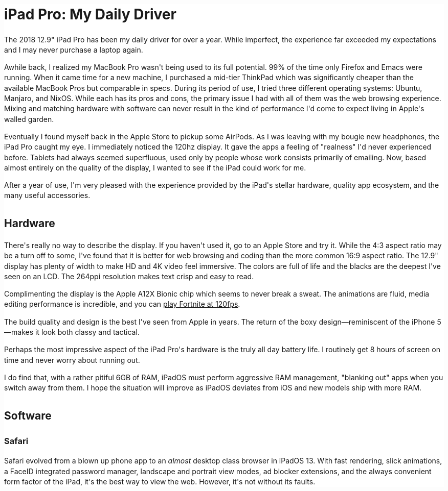 # iPad Pro: My Daily Driver

<video src="//i.imgur.com/IWEfb3F.mp4" autoplay loop muted playsinline></video>

The 2018 12.9" iPad Pro has been my daily driver for over a year. While imperfect, the experience far exceeded my expectations and I may never purchase a laptop again.

Awhile back, I realized my MacBook Pro wasn't being used to its full potential. 99% of the time only Firefox and Emacs were running. When it came time for a new machine, I purchased a mid-tier ThinkPad which was significantly cheaper than the available MacBook Pros but comparable in specs. During its period of use, I tried three different operating systems: Ubuntu, Manjaro, and NixOS. While each has its pros and cons, the primary issue I had with all of them was the web browsing experience. Mixing and matching hardware with software can never result in the kind of performance I'd come to expect living in Apple's walled garden.

Eventually I found myself back in the Apple Store to pickup some AirPods. As I was leaving with my bougie new headphones, the iPad Pro caught my eye. I immediately noticed the 120hz display. It gave the apps a feeling of "realness" I'd never experienced before. Tablets had always seemed superfluous, used only by people whose work consists primarily of emailing. Now, based almost entirely on the quality of the display, I wanted to see if the iPad could work for me.

After a year of use, I'm very pleased with the experience provided by the iPad's stellar hardware, quality app ecosystem, and the many useful accessories.

## Hardware

There's really no way to describe the display. If you haven't used it, go to an Apple Store and try it. While the 4:3 aspect ratio may be a turn off to some, I've found that it is better for web browsing and coding than the more common 16:9 aspect ratio. The 12.9" display has plenty of width to make HD and 4K video feel immersive. The colors are full of life and the blacks are the deepest I've seen on an LCD. The 264ppi resolution makes text crisp and easy to read.

Complimenting the display is the Apple A12X Bionic chip which seems to never break a sweat. The animations are fluid, media editing performance is incredible, and you can [play Fortnite at 120fps](https://www.theverge.com/2020/1/19/21073526/fortnite-ipad-pro-frame-rate-120-fps).

The build quality and design is the best I've seen from Apple in years. The return of the boxy design—reminiscent of the iPhone 5—makes it look both classy and tactical.

Perhaps the most impressive aspect of the iPad Pro's hardware is the truly all day battery life. I routinely get 8 hours of screen on time and never worry about running out.

I do find that, with a rather pitiful 6GB of RAM, iPadOS must perform aggressive RAM management, "blanking out" apps when you switch away from them. I hope the situation will improve as iPadOS deviates from iOS and new models ship with more RAM.

## Software

### Safari

Safari evolved from a blown up phone app to an *almost* desktop class browser in iPadOS 13. With fast rendering, slick animations, a FaceID integrated password manager, landscape and portrait view modes, ad blocker extensions, and the always convenient form factor of the iPad, it's the best way to view the web. However, it's not without its faults.
